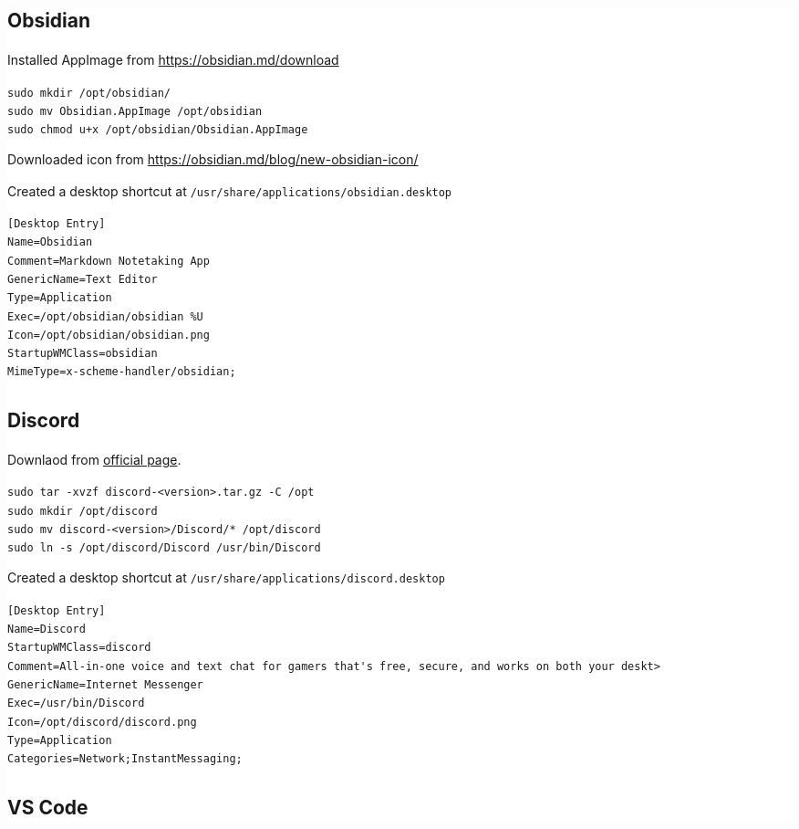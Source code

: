 ## Obsidian

Installed AppImage from https://obsidian.md/download

```
sudo mkdir /opt/obsidian/
sudo mv Obsidian.AppImage /opt/obsidian
sudo chmod u+x /opt/obsidian/Obsidian.AppImage
```

Downloaded icon from https://obsidian.md/blog/new-obsidian-icon/

Created a desktop shortcut at `/usr/share/applications/obsidian.desktop`

```
[Desktop Entry]
Name=Obsidian
Comment=Markdown Notetaking App
GenericName=Text Editor
Type=Application
Exec=/opt/obsidian/obsidian %U
Icon=/opt/obsidian/obsidian.png
StartupWMClass=obsidian
MimeType=x-scheme-handler/obsidian;
```

## Discord

Downlaod from [official page](https://discord.com/).

```
sudo tar -xvzf discord-<version>.tar.gz -C /opt
sudo mkdir /opt/discord
sudo mv discord-<version>/Discord/* /opt/discord
sudo ln -s /opt/discord/Discord /usr/bin/Discord
```

Created a desktop shortcut at `/usr/share/applications/discord.desktop`

```
[Desktop Entry]
Name=Discord
StartupWMClass=discord
Comment=All-in-one voice and text chat for gamers that's free, secure, and works on both your deskt>
GenericName=Internet Messenger
Exec=/usr/bin/Discord
Icon=/opt/discord/discord.png
Type=Application
Categories=Network;InstantMessaging;
```


## VS Code
